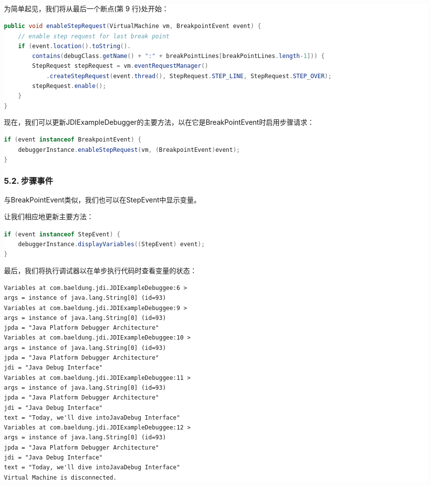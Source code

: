 为简单起见，我们将从最后一个断点(第 9 行)处开始：

```java
public void enableStepRequest(VirtualMachine vm, BreakpointEvent event) {
    // enable step request for last break point
    if (event.location().toString().
        contains(debugClass.getName() + ":" + breakPointLines[breakPointLines.length-1])) {
        StepRequest stepRequest = vm.eventRequestManager()
            .createStepRequest(event.thread(), StepRequest.STEP_LINE, StepRequest.STEP_OVER);
        stepRequest.enable();    
    }
}
```

现在，我们可以更新JDIExampleDebugger的主要方法，以在它是BreakPointEvent时启用步骤请求：

```java
if (event instanceof BreakpointEvent) {
    debuggerInstance.enableStepRequest(vm, (BreakpointEvent)event);
}
```

### 5.2. 步骤事件

与BreakPointEvent类似，我们也可以在StepEvent中显示变量。

让我们相应地更新主要方法：

```java
if (event instanceof StepEvent) {
    debuggerInstance.displayVariables((StepEvent) event);
}
```

最后，我们将执行调试器以在单步执行代码时查看变量的状态：

```shell
Variables at com.baeldung.jdi.JDIExampleDebuggee:6 > 
args = instance of java.lang.String[0] (id=93)
Variables at com.baeldung.jdi.JDIExampleDebuggee:9 > 
args = instance of java.lang.String[0] (id=93)
jpda = "Java Platform Debugger Architecture"
Variables at com.baeldung.jdi.JDIExampleDebuggee:10 > 
args = instance of java.lang.String[0] (id=93)
jpda = "Java Platform Debugger Architecture"
jdi = "Java Debug Interface"
Variables at com.baeldung.jdi.JDIExampleDebuggee:11 > 
args = instance of java.lang.String[0] (id=93)
jpda = "Java Platform Debugger Architecture"
jdi = "Java Debug Interface"
text = "Today, we'll dive intoJavaDebug Interface"
Variables at com.baeldung.jdi.JDIExampleDebuggee:12 > 
args = instance of java.lang.String[0] (id=93)
jpda = "Java Platform Debugger Architecture"
jdi = "Java Debug Interface"
text = "Today, we'll dive intoJavaDebug Interface"
Virtual Machine is disconnected.
```
